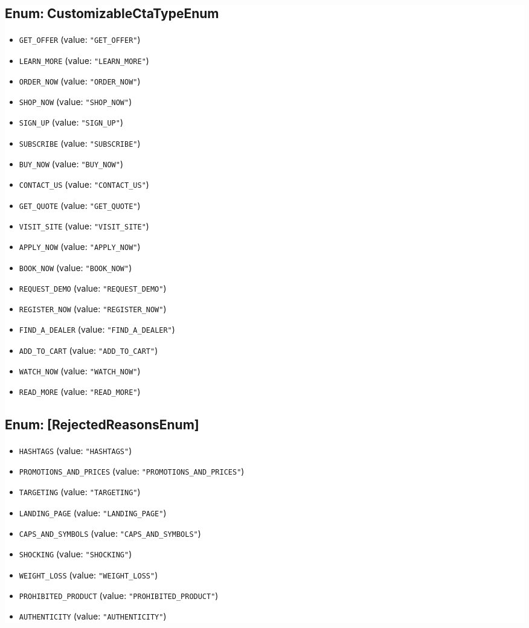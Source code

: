 

## Enum: CustomizableCtaTypeEnum


* `GET_OFFER` (value: `"GET_OFFER"`)

* `LEARN_MORE` (value: `"LEARN_MORE"`)

* `ORDER_NOW` (value: `"ORDER_NOW"`)

* `SHOP_NOW` (value: `"SHOP_NOW"`)

* `SIGN_UP` (value: `"SIGN_UP"`)

* `SUBSCRIBE` (value: `"SUBSCRIBE"`)

* `BUY_NOW` (value: `"BUY_NOW"`)

* `CONTACT_US` (value: `"CONTACT_US"`)

* `GET_QUOTE` (value: `"GET_QUOTE"`)

* `VISIT_SITE` (value: `"VISIT_SITE"`)

* `APPLY_NOW` (value: `"APPLY_NOW"`)

* `BOOK_NOW` (value: `"BOOK_NOW"`)

* `REQUEST_DEMO` (value: `"REQUEST_DEMO"`)

* `REGISTER_NOW` (value: `"REGISTER_NOW"`)

* `FIND_A_DEALER` (value: `"FIND_A_DEALER"`)

* `ADD_TO_CART` (value: `"ADD_TO_CART"`)

* `WATCH_NOW` (value: `"WATCH_NOW"`)

* `READ_MORE` (value: `"READ_MORE"`)





## Enum: [RejectedReasonsEnum]


* `HASHTAGS` (value: `"HASHTAGS"`)

* `PROMOTIONS_AND_PRICES` (value: `"PROMOTIONS_AND_PRICES"`)

* `TARGETING` (value: `"TARGETING"`)

* `LANDING_PAGE` (value: `"LANDING_PAGE"`)

* `CAPS_AND_SYMBOLS` (value: `"CAPS_AND_SYMBOLS"`)

* `SHOCKING` (value: `"SHOCKING"`)

* `WEIGHT_LOSS` (value: `"WEIGHT_LOSS"`)

* `PROHIBITED_PRODUCT` (value: `"PROHIBITED_PRODUCT"`)

* `AUTHENTICITY` (value: `"AUTHENTICITY"`)
